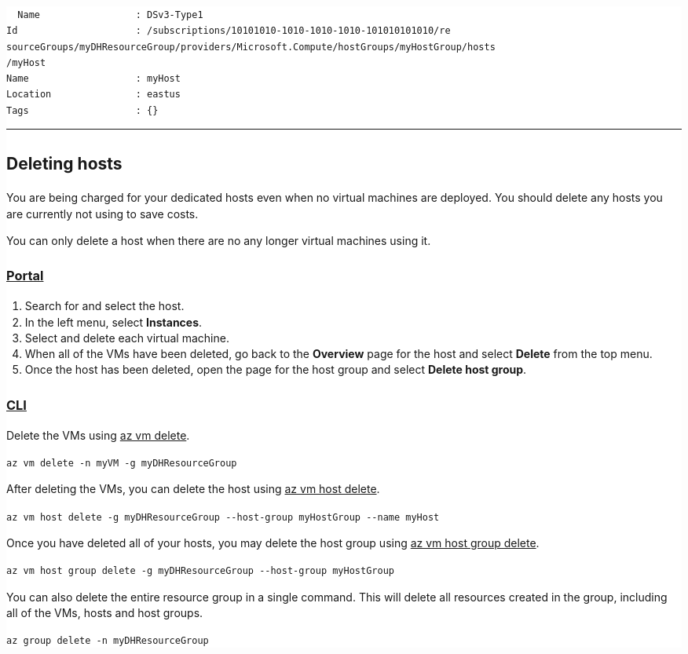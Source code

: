 ```
  Name                 : DSv3-Type1
Id                     : /subscriptions/10101010-1010-1010-1010-101010101010/re
sourceGroups/myDHResourceGroup/providers/Microsoft.Compute/hostGroups/myHostGroup/hosts
/myHost
Name                   : myHost
Location               : eastus
Tags                   : {}
```

---

## Deleting hosts 
You are being charged for your dedicated hosts even when no virtual machines are deployed. You should delete any hosts you are currently not using to save costs.

You can only delete a host when there are no any longer virtual machines using it.

### [Portal](#tab/portal)

1. Search for and select the host.
1. In the left menu, select **Instances**.
1. Select and delete each virtual machine.
1. When all of the VMs have been deleted, go back to the **Overview** page for the host and select **Delete** from the top menu.
1. Once the host has been deleted, open the page for the host group and select **Delete host group**.

### [CLI](#tab/cli)

 Delete the VMs using [az vm delete](/cli/azure/vm#az-vm-delete).

```azurecli-interactive
az vm delete -n myVM -g myDHResourceGroup
```

After deleting the VMs, you can delete the host using [az vm host delete](/cli/azure/vm/host#az-vm-host-delete).

```azurecli-interactive
az vm host delete -g myDHResourceGroup --host-group myHostGroup --name myHost
```

Once you have deleted all of your hosts, you may delete the host group using [az vm host group delete](/cli/azure/vm/host/group#az-vm-host-group-delete).

```azurecli-interactive
az vm host group delete -g myDHResourceGroup --host-group myHostGroup
```

You can also delete the entire resource group in a single command. This will delete all resources created in the group, including all of the VMs, hosts and host groups.

```azurecli-interactive
az group delete -n myDHResourceGroup
```
